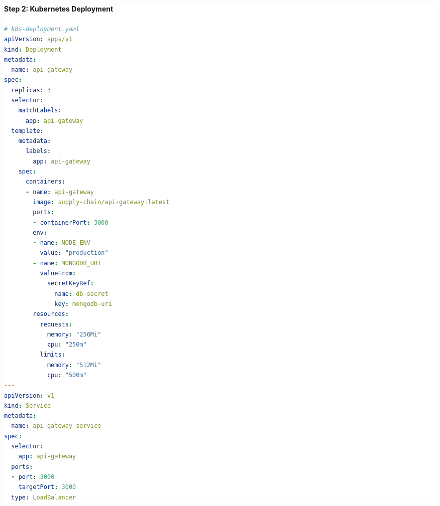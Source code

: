 #### Step 2: Kubernetes Deployment
```yaml
# k8s-deployment.yaml
apiVersion: apps/v1
kind: Deployment
metadata:
  name: api-gateway
spec:
  replicas: 3
  selector:
    matchLabels:
      app: api-gateway
  template:
    metadata:
      labels:
        app: api-gateway
    spec:
      containers:
      - name: api-gateway
        image: supply-chain/api-gateway:latest
        ports:
        - containerPort: 3000
        env:
        - name: NODE_ENV
          value: "production"
        - name: MONGODB_URI
          valueFrom:
            secretKeyRef:
              name: db-secret
              key: mongodb-uri
        resources:
          requests:
            memory: "256Mi"
            cpu: "250m"
          limits:
            memory: "512Mi"
            cpu: "500m"
---
apiVersion: v1
kind: Service
metadata:
  name: api-gateway-service
spec:
  selector:
    app: api-gateway
  ports:
  - port: 3000
    targetPort: 3000
  type: LoadBalancer
```
